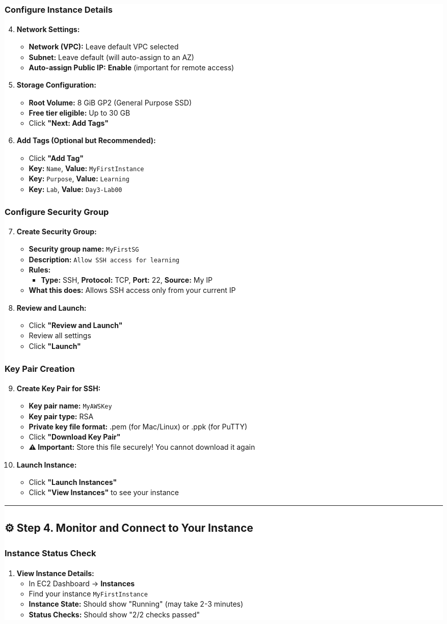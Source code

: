 ### Configure Instance Details
4. **Network Settings:**
   - **Network (VPC):** Leave default VPC selected
   - **Subnet:** Leave default (will auto-assign to an AZ)
   - **Auto-assign Public IP:** **Enable** (important for remote access)

5. **Storage Configuration:**
   - **Root Volume:** 8 GiB GP2 (General Purpose SSD)
   - **Free tier eligible:** Up to 30 GB
   - Click **"Next: Add Tags"**

6. **Add Tags (Optional but Recommended):**
   - Click **"Add Tag"**
   - **Key:** `Name`, **Value:** `MyFirstInstance`
   - **Key:** `Purpose`, **Value:** `Learning`
   - **Key:** `Lab`, **Value:** `Day3-Lab00`

### Configure Security Group
7. **Create Security Group:**
   - **Security group name:** `MyFirstSG`
   - **Description:** `Allow SSH access for learning`
   - **Rules:**
     - **Type:** SSH, **Protocol:** TCP, **Port:** 22, **Source:** My IP
   - **What this does:** Allows SSH access only from your current IP

8. **Review and Launch:**
   - Click **"Review and Launch"**
   - Review all settings
   - Click **"Launch"**

### Key Pair Creation
9. **Create Key Pair for SSH:**
   - **Key pair name:** `MyAWSKey`
   - **Key pair type:** RSA
   - **Private key file format:** .pem (for Mac/Linux) or .ppk (for PuTTY)
   - Click **"Download Key Pair"**
   - **⚠️ Important:** Store this file securely! You cannot download it again

10. **Launch Instance:**
    - Click **"Launch Instances"**
    - Click **"View Instances"** to see your instance

---

## ⚙️ Step 4. Monitor and Connect to Your Instance

### Instance Status Check
1. **View Instance Details:**
   - In EC2 Dashboard → **Instances**
   - Find your instance `MyFirstInstance`
   - **Instance State:** Should show "Running" (may take 2-3 minutes)
   - **Status Checks:** Should show "2/2 checks passed"
